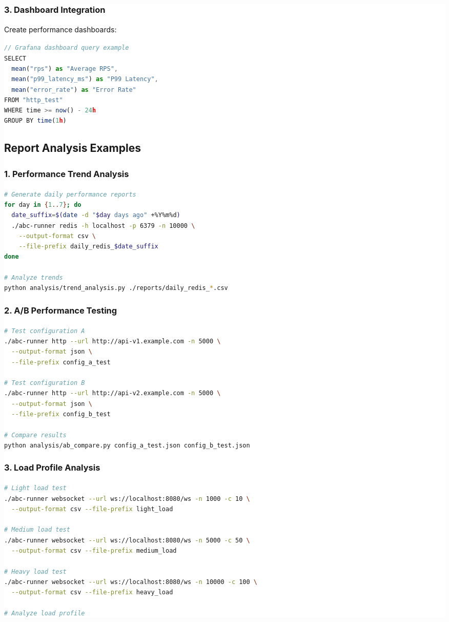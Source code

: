 ### 3. Dashboard Integration

Create performance dashboards:

```javascript
// Grafana dashboard query example
SELECT 
  mean("rps") as "Average RPS",
  mean("p99_latency_ms") as "P99 Latency",
  mean("error_rate") as "Error Rate"
FROM "http_test" 
WHERE time >= now() - 24h 
GROUP BY time(1h)
```

## Report Analysis Examples

### 1. Performance Trend Analysis

```bash
# Generate daily performance reports
for day in {1..7}; do
  date_suffix=$(date -d "$day days ago" +%Y%m%d)
  ./abc-runner redis -h localhost -p 6379 -n 10000 \
    --output-format csv \
    --file-prefix daily_redis_$date_suffix
done

# Analyze trends
python analysis/trend_analysis.py ./reports/daily_redis_*.csv
```

### 2. A/B Performance Testing

```bash
# Test configuration A
./abc-runner http --url http://api-v1.example.com -n 5000 \
  --output-format json \
  --file-prefix config_a_test

# Test configuration B  
./abc-runner http --url http://api-v2.example.com -n 5000 \
  --output-format json \
  --file-prefix config_b_test

# Compare results
python analysis/ab_compare.py config_a_test.json config_b_test.json
```

### 3. Load Profile Analysis

```bash
# Light load test
./abc-runner websocket --url ws://localhost:8080/ws -n 1000 -c 10 \
  --output-format csv --file-prefix light_load

# Medium load test
./abc-runner websocket --url ws://localhost:8080/ws -n 5000 -c 50 \
  --output-format csv --file-prefix medium_load

# Heavy load test
./abc-runner websocket --url ws://localhost:8080/ws -n 10000 -c 100 \
  --output-format csv --file-prefix heavy_load

# Analyze load profile
```